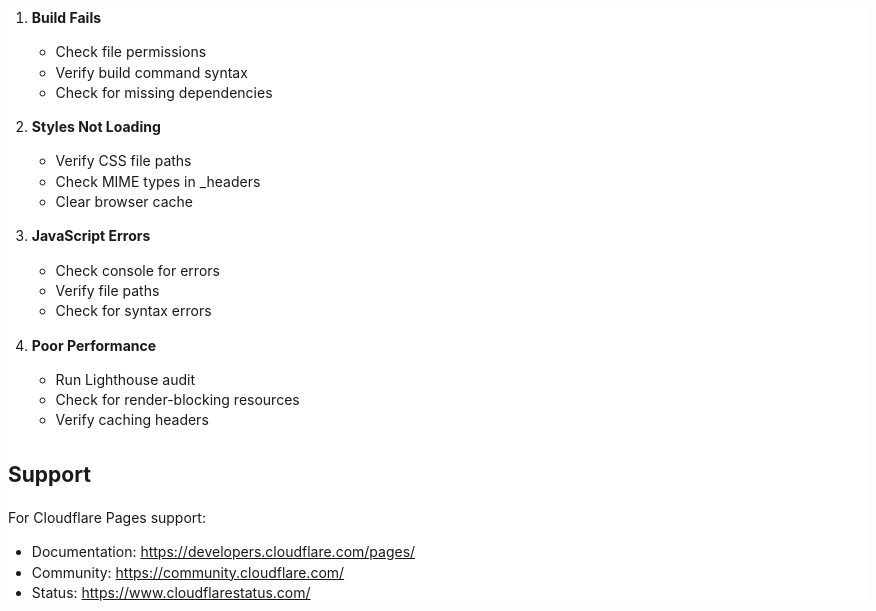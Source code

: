 1. **Build Fails**
   - Check file permissions
   - Verify build command syntax
   - Check for missing dependencies

2. **Styles Not Loading**
   - Verify CSS file paths
   - Check MIME types in _headers
   - Clear browser cache

3. **JavaScript Errors**
   - Check console for errors
   - Verify file paths
   - Check for syntax errors

4. **Poor Performance**
   - Run Lighthouse audit
   - Check for render-blocking resources
   - Verify caching headers

## Support

For Cloudflare Pages support:
- Documentation: https://developers.cloudflare.com/pages/
- Community: https://community.cloudflare.com/
- Status: https://www.cloudflarestatus.com/